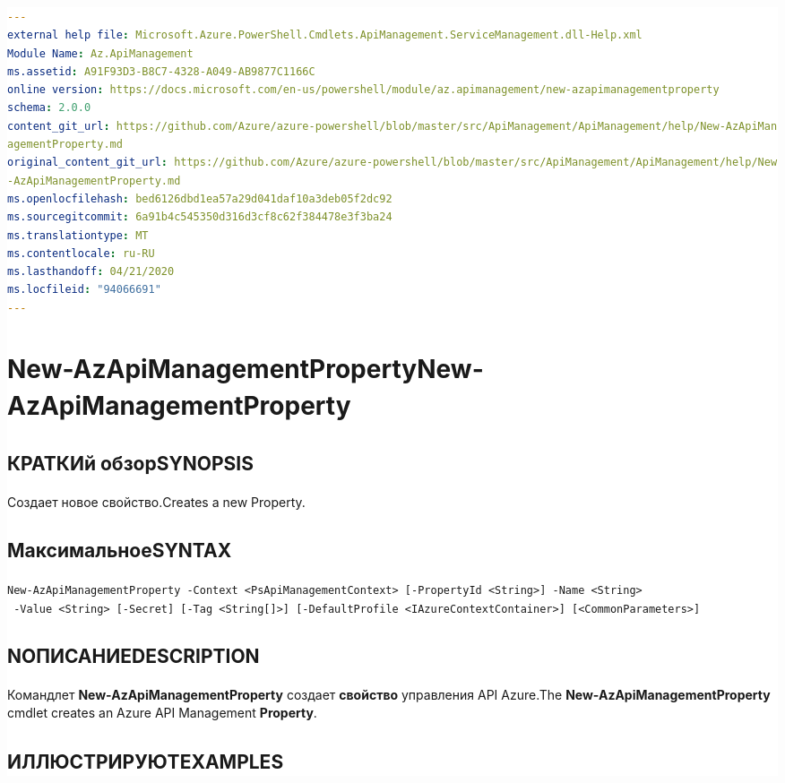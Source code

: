 ```yaml
---
external help file: Microsoft.Azure.PowerShell.Cmdlets.ApiManagement.ServiceManagement.dll-Help.xml
Module Name: Az.ApiManagement
ms.assetid: A91F93D3-B8C7-4328-A049-AB9877C1166C
online version: https://docs.microsoft.com/en-us/powershell/module/az.apimanagement/new-azapimanagementproperty
schema: 2.0.0
content_git_url: https://github.com/Azure/azure-powershell/blob/master/src/ApiManagement/ApiManagement/help/New-AzApiManagementProperty.md
original_content_git_url: https://github.com/Azure/azure-powershell/blob/master/src/ApiManagement/ApiManagement/help/New-AzApiManagementProperty.md
ms.openlocfilehash: bed6126dbd1ea57a29d041daf10a3deb05f2dc92
ms.sourcegitcommit: 6a91b4c545350d316d3cf8c62f384478e3f3ba24
ms.translationtype: MT
ms.contentlocale: ru-RU
ms.lasthandoff: 04/21/2020
ms.locfileid: "94066691"
---
```

# <span data-ttu-id="4c3a6-101">New-AzApiManagementProperty</span><span class="sxs-lookup"><span data-stu-id="4c3a6-101">New-AzApiManagementProperty</span></span>

## <span data-ttu-id="4c3a6-102">КРАТКИй обзор</span><span class="sxs-lookup"><span data-stu-id="4c3a6-102">SYNOPSIS</span></span>
<span data-ttu-id="4c3a6-103">Создает новое свойство.</span><span class="sxs-lookup"><span data-stu-id="4c3a6-103">Creates a new Property.</span></span>

## <span data-ttu-id="4c3a6-104">Максимальное</span><span class="sxs-lookup"><span data-stu-id="4c3a6-104">SYNTAX</span></span>

```
New-AzApiManagementProperty -Context <PsApiManagementContext> [-PropertyId <String>] -Name <String>
 -Value <String> [-Secret] [-Tag <String[]>] [-DefaultProfile <IAzureContextContainer>] [<CommonParameters>]
```

## <span data-ttu-id="4c3a6-105">NОПИСАНИЕ</span><span class="sxs-lookup"><span data-stu-id="4c3a6-105">DESCRIPTION</span></span>
<span data-ttu-id="4c3a6-106">Командлет **New-AzApiManagementProperty** создает **свойство** управления API Azure.</span><span class="sxs-lookup"><span data-stu-id="4c3a6-106">The **New-AzApiManagementProperty** cmdlet creates an Azure API Management **Property**.</span></span>

## <span data-ttu-id="4c3a6-107">ИЛЛЮСТРИРУЮТ</span><span class="sxs-lookup"><span data-stu-id="4c3a6-107">EXAMPLES</span></span>
